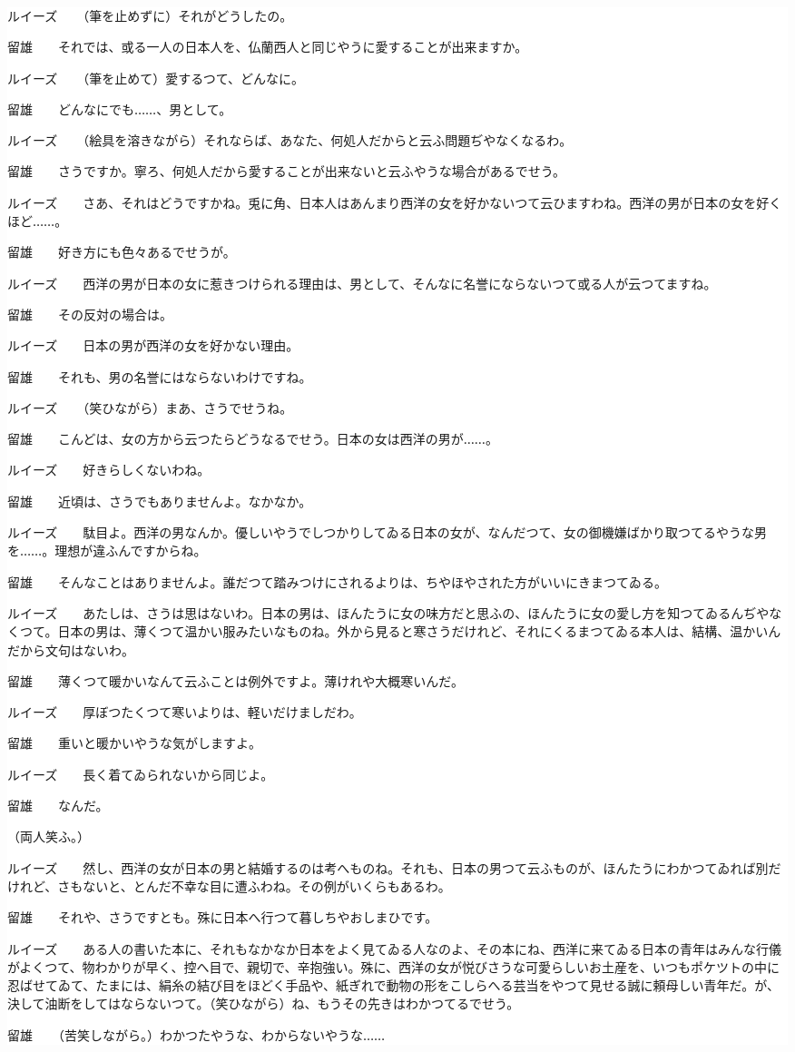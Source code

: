 ルイーズ　　（筆を止めずに）それがどうしたの。

留雄　　それでは、或る一人の日本人を、仏蘭西人と同じやうに愛することが出来ますか。

ルイーズ　　（筆を止めて）愛するつて、どんなに。

留雄　　どんなにでも……、男として。

ルイーズ　　（絵具を溶きながら）それならば、あなた、何処人だからと云ふ問題ぢやなくなるわ。

留雄　　さうですか。寧ろ、何処人だから愛することが出来ないと云ふやうな場合があるでせう。

ルイーズ　　さあ、それはどうですかね。兎に角、日本人はあんまり西洋の女を好かないつて云ひますわね。西洋の男が日本の女を好くほど……。

留雄　　好き方にも色々あるでせうが。

ルイーズ　　西洋の男が日本の女に惹きつけられる理由は、男として、そんなに名誉にならないつて或る人が云つてますね。

留雄　　その反対の場合は。

ルイーズ　　日本の男が西洋の女を好かない理由。

留雄　　それも、男の名誉にはならないわけですね。

ルイーズ　　（笑ひながら）まあ、さうでせうね。

留雄　　こんどは、女の方から云つたらどうなるでせう。日本の女は西洋の男が……。

ルイーズ　　好きらしくないわね。

留雄　　近頃は、さうでもありませんよ。なかなか。

ルイーズ　　駄目よ。西洋の男なんか。優しいやうでしつかりしてゐる日本の女が、なんだつて、女の御機嫌ばかり取つてるやうな男を……。理想が違ふんですからね。

留雄　　そんなことはありませんよ。誰だつて踏みつけにされるよりは、ちやほやされた方がいいにきまつてゐる。

ルイーズ　　あたしは、さうは思はないわ。日本の男は、ほんたうに女の味方だと思ふの、ほんたうに女の愛し方を知つてゐるんぢやなくつて。日本の男は、薄くつて温かい服みたいなものね。外から見ると寒さうだけれど、それにくるまつてゐる本人は、結構、温かいんだから文句はないわ。

留雄　　薄くつて暖かいなんて云ふことは例外ですよ。薄けれや大概寒いんだ。

ルイーズ　　厚ぼつたくつて寒いよりは、軽いだけましだわ。

留雄　　重いと暖かいやうな気がしますよ。

ルイーズ　　長く着てゐられないから同じよ。

留雄　　なんだ。




（両人笑ふ。）





ルイーズ　　然し、西洋の女が日本の男と結婚するのは考へものね。それも、日本の男つて云ふものが、ほんたうにわかつてゐれば別だけれど、さもないと、とんだ不幸な目に遭ふわね。その例がいくらもあるわ。

留雄　　それや、さうですとも。殊に日本へ行つて暮しちやおしまひです。

ルイーズ　　ある人の書いた本に、それもなかなか日本をよく見てゐる人なのよ、その本にね、西洋に来てゐる日本の青年はみんな行儀がよくつて、物わかりが早く、控へ目で、親切で、辛抱強い。殊に、西洋の女が悦びさうな可愛らしいお土産を、いつもポケツトの中に忍ばせてゐて、たまには、絹糸の結び目をほどく手品や、紙ぎれで動物の形をこしらへる芸当をやつて見せる誠に頼母しい青年だ。が、決して油断をしてはならないつて。（笑ひながら）ね、もうその先きはわかつてるでせう。

留雄　　（苦笑しながら。）わかつたやうな、わからないやうな……
